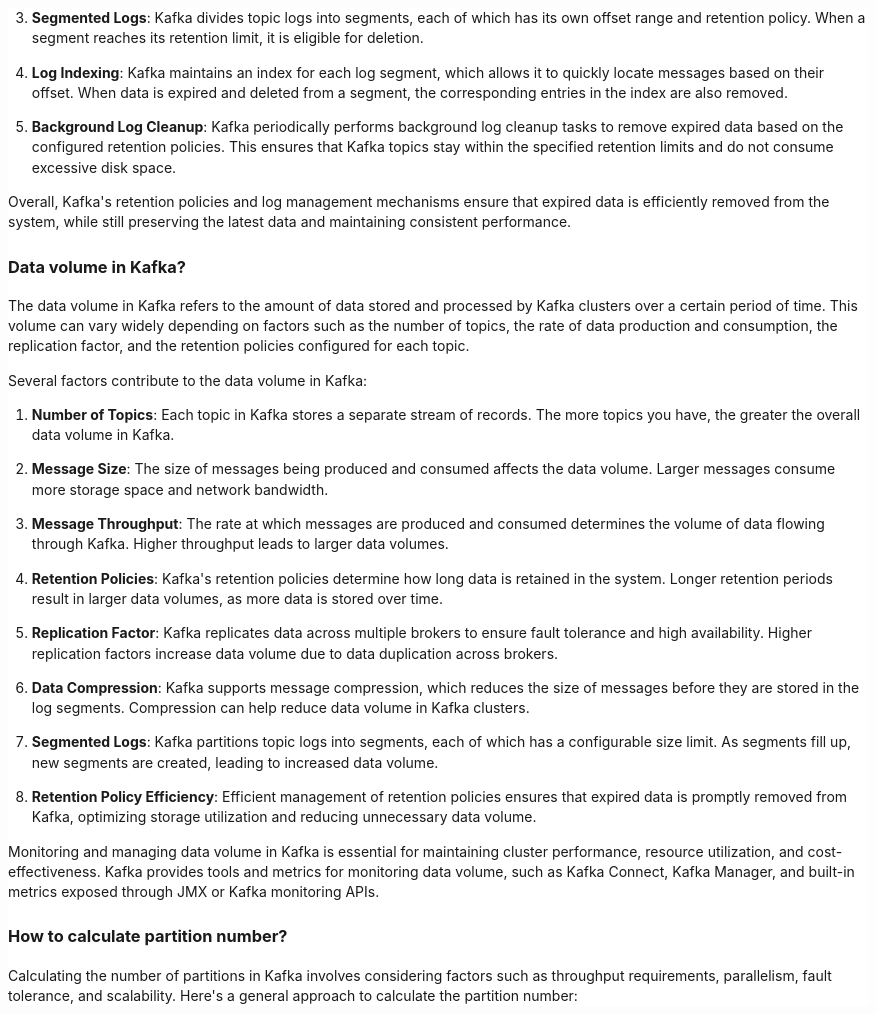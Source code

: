 3. **Segmented Logs**: Kafka divides topic logs into segments, each of which has its own offset range and retention policy. When a segment reaches its retention limit, it is eligible for deletion.

4. **Log Indexing**: Kafka maintains an index for each log segment, which allows it to quickly locate messages based on their offset. When data is expired and deleted from a segment, the corresponding entries in the index are also removed.

5. **Background Log Cleanup**: Kafka periodically performs background log cleanup tasks to remove expired data based on the configured retention policies. This ensures that Kafka topics stay within the specified retention limits and do not consume excessive disk space.

Overall, Kafka's retention policies and log management mechanisms ensure that expired data is efficiently removed from the system, while still preserving the latest data and maintaining consistent performance.

### Data volume in Kafka?
The data volume in Kafka refers to the amount of data stored and processed by Kafka clusters over a certain period of time. This volume can vary widely depending on factors such as the number of topics, the rate of data production and consumption, the replication factor, and the retention policies configured for each topic.

Several factors contribute to the data volume in Kafka:

1. **Number of Topics**: Each topic in Kafka stores a separate stream of records. The more topics you have, the greater the overall data volume in Kafka.

2. **Message Size**: The size of messages being produced and consumed affects the data volume. Larger messages consume more storage space and network bandwidth.

3. **Message Throughput**: The rate at which messages are produced and consumed determines the volume of data flowing through Kafka. Higher throughput leads to larger data volumes.

4. **Retention Policies**: Kafka's retention policies determine how long data is retained in the system. Longer retention periods result in larger data volumes, as more data is stored over time.

5. **Replication Factor**: Kafka replicates data across multiple brokers to ensure fault tolerance and high availability. Higher replication factors increase data volume due to data duplication across brokers.

6. **Data Compression**: Kafka supports message compression, which reduces the size of messages before they are stored in the log segments. Compression can help reduce data volume in Kafka clusters.

7. **Segmented Logs**: Kafka partitions topic logs into segments, each of which has a configurable size limit. As segments fill up, new segments are created, leading to increased data volume.

8. **Retention Policy Efficiency**: Efficient management of retention policies ensures that expired data is promptly removed from Kafka, optimizing storage utilization and reducing unnecessary data volume.

Monitoring and managing data volume in Kafka is essential for maintaining cluster performance, resource utilization, and cost-effectiveness. Kafka provides tools and metrics for monitoring data volume, such as Kafka Connect, Kafka Manager, and built-in metrics exposed through JMX or Kafka monitoring APIs.

### How to calculate partition number?
Calculating the number of partitions in Kafka involves considering factors such as throughput requirements, parallelism, fault tolerance, and scalability. Here's a general approach to calculate the partition number:

